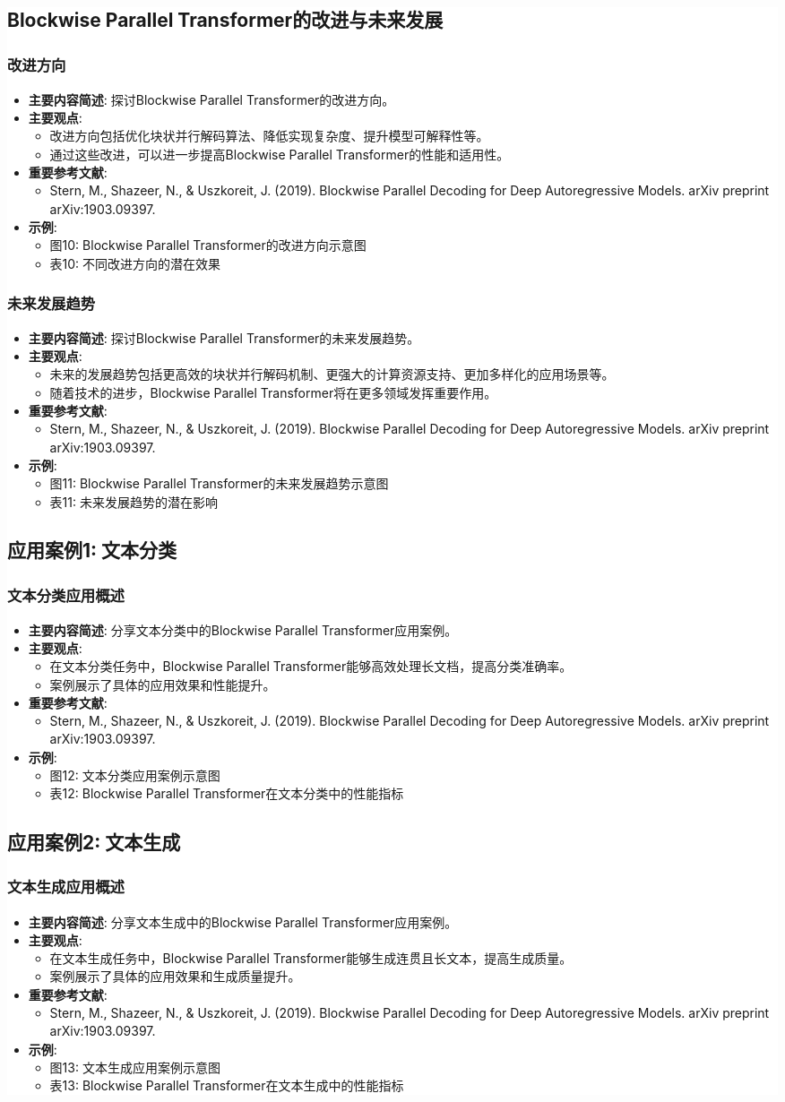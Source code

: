 ## Blockwise Parallel Transformer的改进与未来发展

### 改进方向

- **主要内容简述**: 探讨Blockwise Parallel Transformer的改进方向。
- **主要观点**:
  - 改进方向包括优化块状并行解码算法、降低实现复杂度、提升模型可解释性等。
  - 通过这些改进，可以进一步提高Blockwise Parallel Transformer的性能和适用性。
- **重要参考文献**:
  - Stern, M., Shazeer, N., & Uszkoreit, J. (2019). Blockwise Parallel Decoding for Deep Autoregressive Models. arXiv preprint arXiv:1903.09397.
- **示例**:
  - 图10: Blockwise Parallel Transformer的改进方向示意图
  - 表10: 不同改进方向的潜在效果

### 未来发展趋势

- **主要内容简述**: 探讨Blockwise Parallel Transformer的未来发展趋势。
- **主要观点**:
  - 未来的发展趋势包括更高效的块状并行解码机制、更强大的计算资源支持、更加多样化的应用场景等。
  - 随着技术的进步，Blockwise Parallel Transformer将在更多领域发挥重要作用。
- **重要参考文献**:
  - Stern, M., Shazeer, N., & Uszkoreit, J. (2019). Blockwise Parallel Decoding for Deep Autoregressive Models. arXiv preprint arXiv:1903.09397.
- **示例**:
  - 图11: Blockwise Parallel Transformer的未来发展趋势示意图
  - 表11: 未来发展趋势的潜在影响

## 应用案例1: 文本分类

### 文本分类应用概述

- **主要内容简述**: 分享文本分类中的Blockwise Parallel Transformer应用案例。
- **主要观点**:
  - 在文本分类任务中，Blockwise Parallel Transformer能够高效处理长文档，提高分类准确率。
  - 案例展示了具体的应用效果和性能提升。
- **重要参考文献**:
  - Stern, M., Shazeer, N., & Uszkoreit, J. (2019). Blockwise Parallel Decoding for Deep Autoregressive Models. arXiv preprint arXiv:1903.09397.
- **示例**:
  - 图12: 文本分类应用案例示意图
  - 表12: Blockwise Parallel Transformer在文本分类中的性能指标

## 应用案例2: 文本生成

### 文本生成应用概述

- **主要内容简述**: 分享文本生成中的Blockwise Parallel Transformer应用案例。
- **主要观点**:
  - 在文本生成任务中，Blockwise Parallel Transformer能够生成连贯且长文本，提高生成质量。
  - 案例展示了具体的应用效果和生成质量提升。
- **重要参考文献**:
  - Stern, M., Shazeer, N., & Uszkoreit, J. (2019). Blockwise Parallel Decoding for Deep Autoregressive Models. arXiv preprint arXiv:1903.09397.
- **示例**:
  - 图13: 文本生成应用案例示意图
  - 表13: Blockwise Parallel Transformer在文本生成中的性能指标
